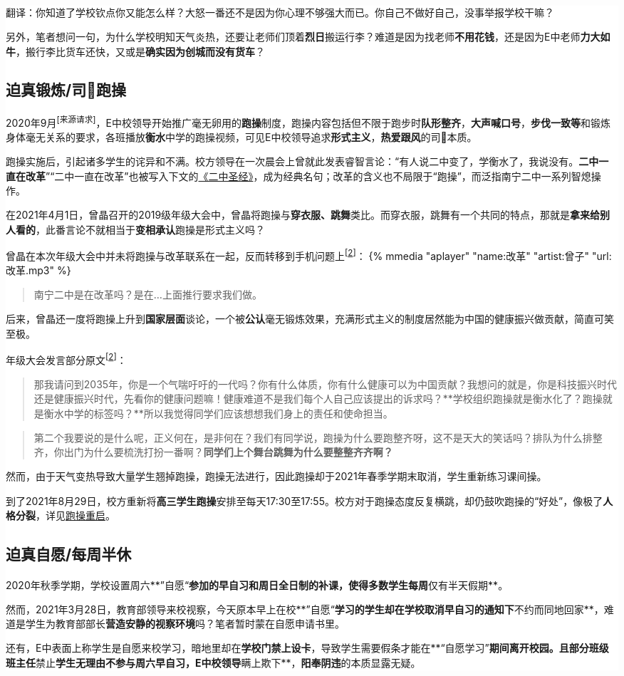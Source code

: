 翻译：你知道了学校钦点你又能怎么样？大怒一番还不是因为你心理不够强大而已。你自己不做好自己，没事举报学校干嘛？

另外，笔者想问一句，为什么学校明知天气炎热，还要让老师们顶着**烈日**搬运行李？难道是因为找老师**不用花钱**，还是因为E中老师**力大如牛**，搬行李比货车还快，又或是**确实因为创城而没有货车**？

<span id="pzdl"></span>

## 迫真锻炼/司🐴跑操

2020年9月<sup>[来源请求]</sup>，E中校领导开始推广毫无卵用的**跑操**制度，跑操内容包括但不限于跑步时**队形整齐**，**大声喊口号**，**步伐一致等**和锻炼身体毫无关系的要求，各班播放**衡水**中学的跑操视频，可见E中校领导追求**形式主义**，**热爱跟风**的司🐴本质。

跑操实施后，引起诸多学生的诧异和不满。校方领导在一次晨会上曾就此发表睿智言论：“有人说二中变了，学衡水了，我说没有。**二中一直在改革**”“二中一直在改革”也被写入下文的[《二中圣经》](#ezsj)，成为经典名句；改革的含义也不局限于“跑操”，而泛指南宁二中一系列智熄操作。

在2021年4月1日，曾晶召开的2019级年级大会中，曾晶将跑操与**穿衣服、跳舞**类比。而穿衣服，跳舞有一个共同的特点，那就是**拿来给别人看的**，此番言论不就相当于**变相承认**跑操是形式主义吗？

曾晶在本次年级大会中并未将跑操与改革联系在一起，反而转移到手机问题上<sup>[[2](#n2)]</sup>：
{% mmedia "aplayer" "name:改革" "artist:曾子" "url:改革.mp3" %}

> 南宁二中是在改革吗？是在…上面推行要求我们做。

后来，曾晶还一度将跑操上升到**国家层面**谈论，一个被**公认**毫无锻炼效果，充满形式主义的制度居然能为中国的健康振兴做贡献，简直可笑至极。

年级大会发言部分原文<sup>[[2](#n2)]</sup>：

> 那我请问到2035年，你是一个气喘吁吁的一代吗？你有什么体质，你有什么健康可以为中国贡献？我想问的就是，你是科技振兴时代还是健康振兴时代，先看你的健康问题嘛！健康难道不是我们每个人自己应该提出的诉求吗？**学校组织跑操就是衡水化了？跑操就是衡水中学的标签吗？**所以我觉得同学们应该想想我们身上的责任和使命担当。

> 第二个我要说的是什么呢，正义何在，是非何在？我们有同学说，跑操为什么要跑整齐呀，这不是天大的笑话吗？排队为什么排整齐，你出门为什么要梳洗打扮一番啊？**同学们上个舞台跳舞为什么要整整齐齐啊？**

然而，由于天气变热导致大量学生翘掉跑操，跑操无法进行，因此跑操却于2021年春季学期末取消，学生重新练习课间操。

到了2021年8月29日，校方重新将**高三学生跑操**安排至每天17:30至17:55。校方对于跑操态度反复横跳，却仍鼓吹跑操的“好处”，像极了**人格分裂**，详见[跑操重启](#pccq)。

<span id="pzzy"></span>

## 迫真自愿/每周半休

2020年秋季学期，学校设置周六**”自愿“**参加的早自习和周日全日制的补课，使得多数学生每周**仅有半天假期**。

然而，2021年3月28日，教育部领导来校视察，今天原本早上在校**”自愿“**学习的学生却在学校取消早自习的通知下**不约而同地回家**，难道是学生为教育部部长**营造安静的视察环境**吗？笔者暂时蒙在自愿申请书里。

还有，E中表面上称学生是自愿来校学习，暗地里却在**学校门禁上设卡**，导致学生需要假条才能在**“自愿学习”**期间离开校园。且部分班级班主任**禁止**学生无理由不参与周六早自习，E中校领导**瞒上欺下**，**阳奉阴违**的本质显露无疑。
